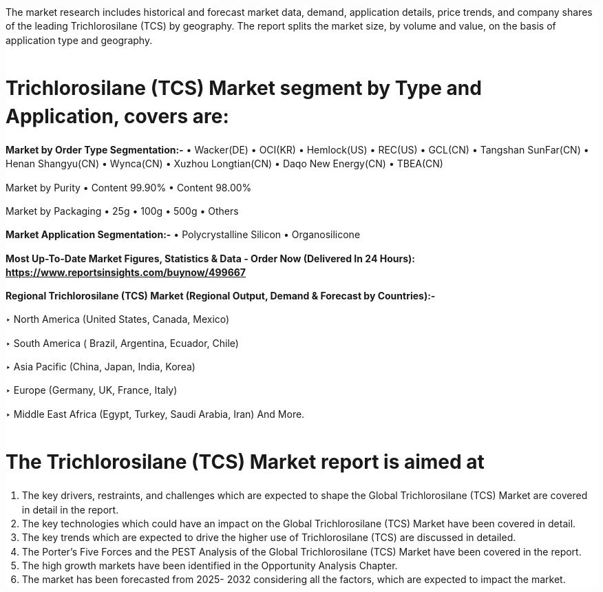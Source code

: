 The market research includes historical and forecast market data, demand, application details, price trends, and company shares of the leading Trichlorosilane (TCS) by geography. The report splits the market size, by volume and value, on the basis of application type and geography.

# <strong>Trichlorosilane (TCS) Market segment by Type and Application, covers are:</strong>

<strong>Market by Order Type Segmentation:-</strong>
• Wacker(DE)
• OCI(KR)
• Hemlock(US)
• REC(US)
• GCL(CN)
• Tangshan SunFar(CN)
• Henan Shangyu(CN)
• Wynca(CN)
• Xuzhou Longtian(CN)
• Daqo New Energy(CN)
• TBEA(CN)

Market by Purity
• Content 99.90%
• Content 98.00%

Market by Packaging
• 25g
• 100g
• 500g
• Others

<strong>Market Application Segmentation:-</strong>
• Polycrystalline Silicon
• Organosilicone

<strong>Most Up-To-Date Market Figures, Statistics & Data - Order Now (Delivered In 24 Hours): <a href=https://www.reportsinsights.com/buynow/499667>https://www.reportsinsights.com/buynow/499667</a></strong>

<strong>Regional Trichlorosilane (TCS) Market (Regional Output, Demand &amp; Forecast by Countries):-</strong>

‣ North America (United States, Canada, Mexico)

‣ South America ( Brazil, Argentina, Ecuador, Chile)

‣ Asia Pacific (China, Japan, India, Korea)

‣ Europe (Germany, UK, France, Italy)

‣ Middle East Africa (Egypt, Turkey, Saudi Arabia, Iran) And More.

# <strong>The Trichlorosilane (TCS) Market report is aimed at</strong>
<ol>
  <li>The key drivers, restraints, and challenges which are expected to shape the Global Trichlorosilane (TCS) Market are covered in detail in the report.</li>
  <li>The key technologies which could have an impact on the Global Trichlorosilane (TCS) Market have been covered in detail.</li>
  <li>The key trends which are expected to drive the higher use of Trichlorosilane (TCS) are discussed in detailed.</li>
  <li>The Porter’s Five Forces and the PEST Analysis of the Global Trichlorosilane (TCS) Market have been covered in the report.</li>
  <li>The high growth markets have been identified in the Opportunity Analysis Chapter.</li>
  <li>The market has been forecasted from 2025- 2032 considering all the factors, which are expected to impact the market.</li>